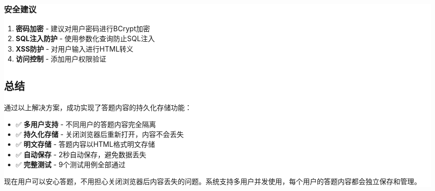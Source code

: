 ### 安全建议

1. **密码加密** - 建议对用户密码进行BCrypt加密
2. **SQL注入防护** - 使用参数化查询防止SQL注入
3. **XSS防护** - 对用户输入进行HTML转义
4. **访问控制** - 添加用户权限验证

## 总结

通过以上解决方案，成功实现了答题内容的持久化存储功能：

- ✅ **多用户支持** - 不同用户的答题内容完全隔离
- ✅ **持久化存储** - 关闭浏览器后重新打开，内容不会丢失
- ✅ **明文存储** - 答题内容以HTML格式明文存储
- ✅ **自动保存** - 2秒自动保存，避免数据丢失
- ✅ **完整测试** - 9个测试用例全部通过

现在用户可以安心答题，不用担心关闭浏览器后内容丢失的问题。系统支持多用户并发使用，每个用户的答题内容都会独立保存和管理。
